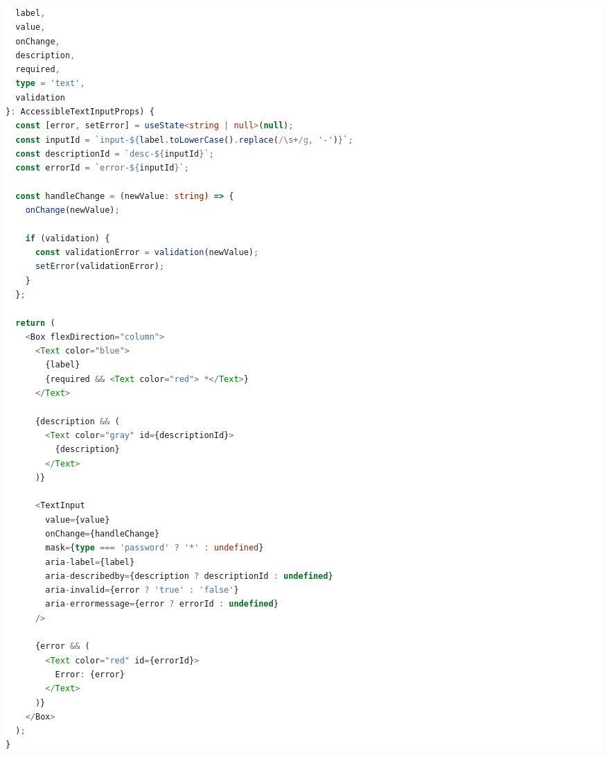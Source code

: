 ```typescript
  label,
  value,
  onChange,
  description,
  required,
  type = 'text',
  validation
}: AccessibleTextInputProps) {
  const [error, setError] = useState<string | null>(null);
  const inputId = `input-${label.toLowerCase().replace(/\s+/g, '-')}`;
  const descriptionId = `desc-${inputId}`;
  const errorId = `error-${inputId}`;

  const handleChange = (newValue: string) => {
    onChange(newValue);

    if (validation) {
      const validationError = validation(newValue);
      setError(validationError);
    }
  };

  return (
    <Box flexDirection="column">
      <Text color="blue">
        {label}
        {required && <Text color="red"> *</Text>}
      </Text>

      {description && (
        <Text color="gray" id={descriptionId}>
          {description}
        </Text>
      )}

      <TextInput
        value={value}
        onChange={handleChange}
        mask={type === 'password' ? '*' : undefined}
        aria-label={label}
        aria-describedby={description ? descriptionId : undefined}
        aria-invalid={error ? 'true' : 'false'}
        aria-errormessage={error ? errorId : undefined}
      />

      {error && (
        <Text color="red" id={errorId}>
          Error: {error}
        </Text>
      )}
    </Box>
  );
}
```
